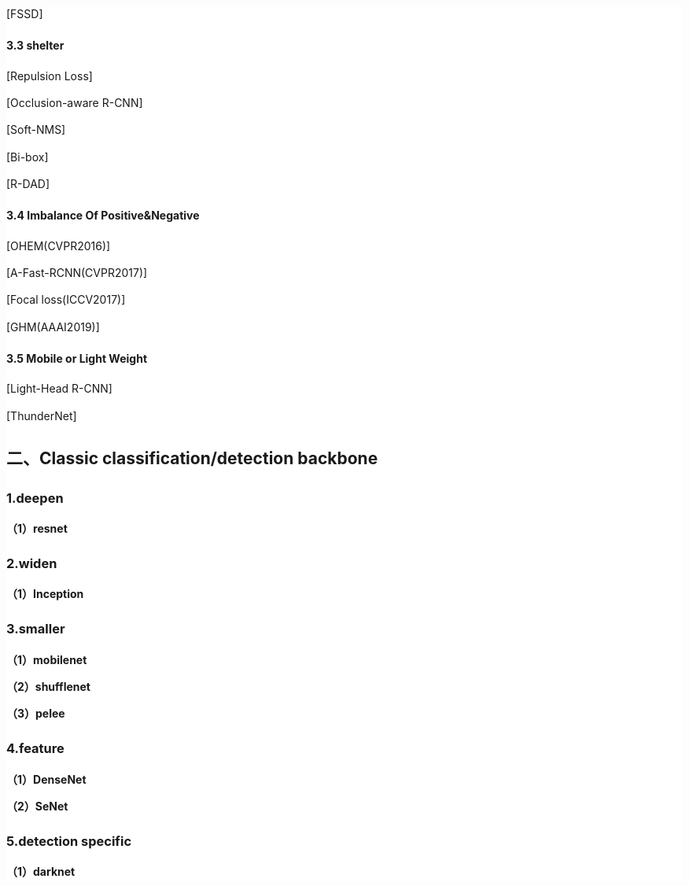 [FSSD]

#### 3.3 shelter

[Repulsion Loss]

[Occlusion-aware R-CNN]

[Soft-NMS]

[Bi-box]

[R-DAD] 

#### 3.4 Imbalance Of Positive&Negative

[OHEM(CVPR2016)]

[A-Fast-RCNN(CVPR2017)]

[Focal loss(ICCV2017)]

[GHM(AAAI2019)]

#### 3.5 Mobile or Light Weight

[Light-Head R-CNN]

[ThunderNet]


## 二、Classic classification/detection backbone

### 1.deepen

**（1）resnet**

### 2.widen

**（1）Inception**

### 3.smaller

**（1）mobilenet**

**（2）shufflenet**

**（3）pelee**

### 4.feature 

**（1）DenseNet**

**（2）SeNet**

### 5.detection specific

**（1）darknet**

